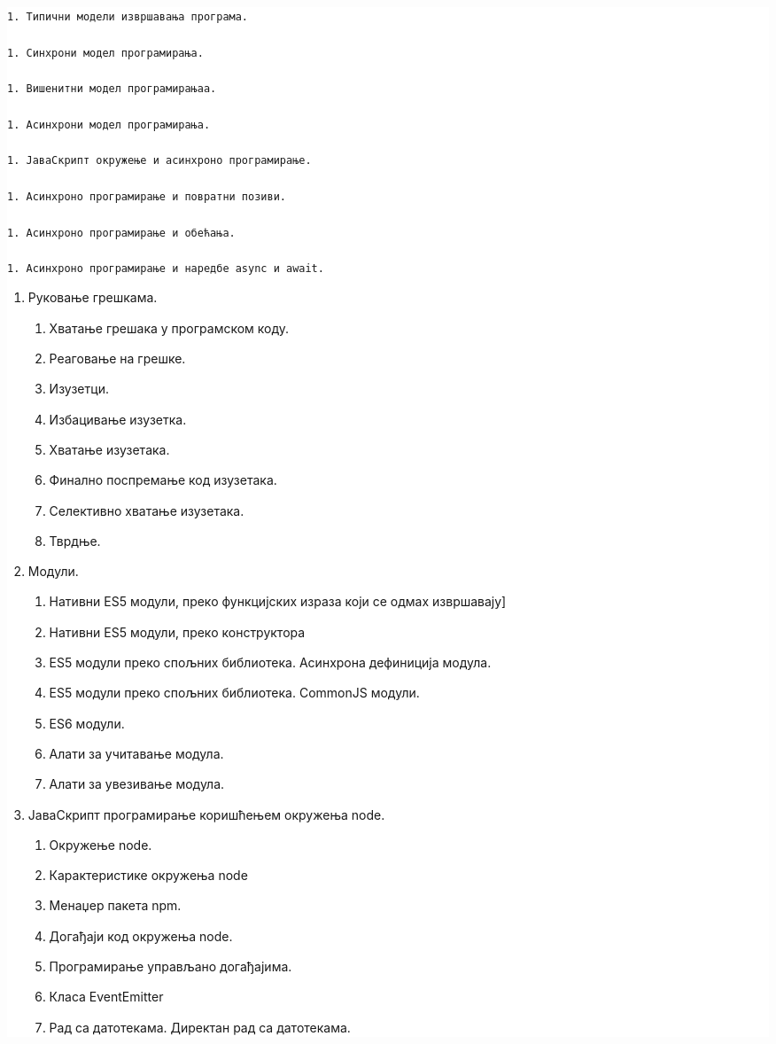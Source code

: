     1. Типични модели извршавања програма.

    1. Синхрони модел програмирањa.

    1. Вишенитни модел програмирањаа.

    1. Асинхрони модел програмирања.

    1. ЈаваСкрипт окружење и асинхроно програмирање.

    1. Асинхроно програмирање и повратни позиви.

    1. Асинхроно програмирање и обећања.

    1. Асинхроно програмирање и наредбе async и await.

1. Руковање грешкама.

    1. Хватање грешака у програмском коду.

    1. Реаговање на грешке.

    1. Изузетци.

    1. Избацивање изузетка.

    1. Хватање изузетака.

    1. Финално поспремање код изузетака.

    1. Селективно хватање изузетака.

    1. Тврдње.

1. Модули.

    1. Нативни ES5 модули, преко функцијских израза који се одмах извршавају]

    1. Нативни ES5 модули, преко конструктора

    1. ES5 модули преко спољних библиотека. Асинхрона дефиниција модула.

    1. ES5 модули преко спољних библиотека. CommonJS модули.

    1. ES6 модули.

    1. Алати за учитавање модула.

    1. Алати за увезивање модула.

1. ЈаваСкрипт програмирање коришћењем окружења node.

    1. Oкружењe node.

    1. Карактеристике окружења node

    1. Менаџер пакета npm.

    1. Догађаји код окружења node.

    1. Програмирање управљано догађајима.

    1. Класа EventEmitter

    1. Рад са датотекама. Директан рад са датотекама.
